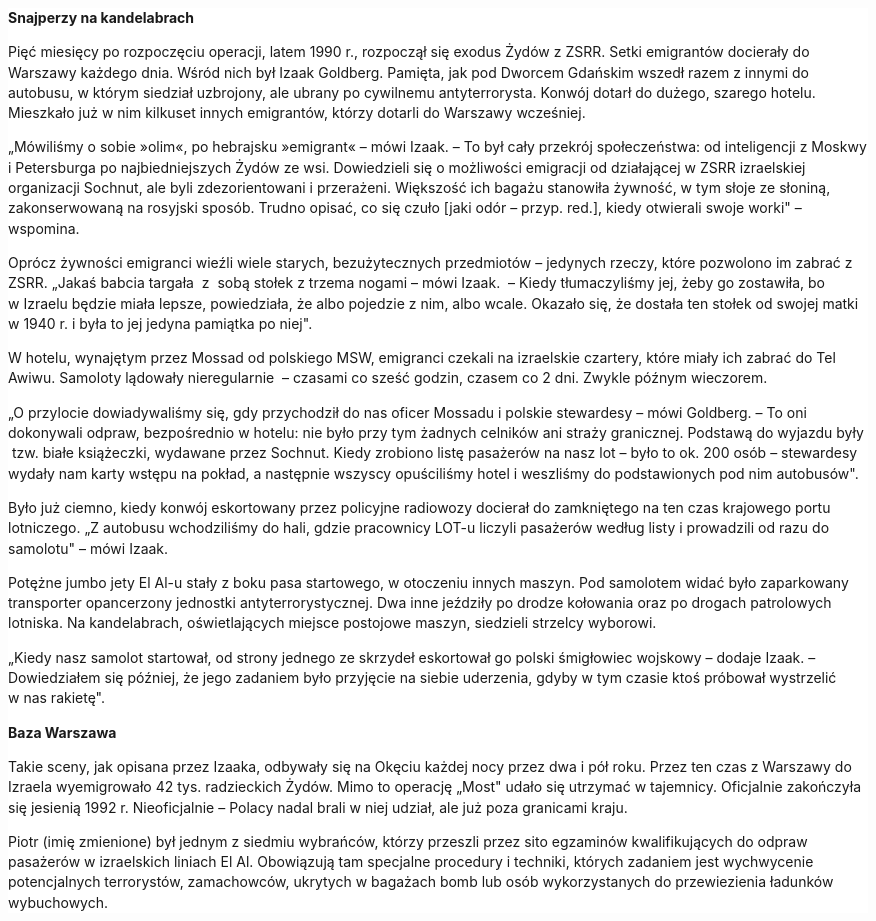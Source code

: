 **Snajperzy na kandelabrach**

Pięć miesięcy po rozpoczęciu operacji, latem 1990 r., rozpoczął się exodus Żydów z ZSRR. Setki emigrantów docierały do Warszawy każdego dnia. Wśród nich był Izaak Goldberg. Pamięta, jak pod Dworcem Gdańskim wszedł razem z innymi do autobusu, w którym siedział uzbrojony, ale ubrany po cywilnemu antyterrorysta. Konwój dotarł do dużego, szarego hotelu. Mieszkało już w nim kilkuset innych emigrantów, którzy dotarli do Warszawy wcześniej.

„Mówiliśmy o sobie »olim«, po hebrajsku »emigrant« – mówi Izaak. – To był cały przekrój społeczeństwa: od inteligencji z Moskwy i Petersburga po najbiedniejszych Żydów ze wsi. Dowiedzieli się o możliwości emigracji od działającej w ZSRR izraelskiej organizacji Sochnut, ale byli zdezorientowani i przerażeni. Większość ich bagażu stanowiła żywność, w tym słoje ze słoniną, zakonserwowaną na rosyjski sposób. Trudno opisać, co się czuło [jaki odór – przyp. red.], kiedy otwierali swoje worki" – wspomina.

Oprócz żywności emigranci wieźli wiele starych, bezużytecznych przedmiotów – jedynych rzeczy, które pozwolono im zabrać z ZSRR. „Jakaś babcia targała  z  sobą stołek z trzema nogami – mówi Izaak.  – Kiedy tłumaczyliśmy jej, żeby go zostawiła, bo w Izraelu będzie miała lepsze, powiedziała, że albo pojedzie z nim, albo wcale. Okazało się, że dostała ten stołek od swojej matki w 1940 r. i była to jej jedyna pamiątka po niej".

W hotelu, wynajętym przez Mossad od polskiego MSW, emigranci czekali na izraelskie czartery, które miały ich zabrać do Tel Awiwu. Samoloty lądowały nieregularnie  – czasami co sześć godzin, czasem co 2 dni. Zwykle późnym wieczorem.

„O przylocie dowiadywaliśmy się, gdy przychodził do nas oficer Mossadu i polskie stewardesy – mówi Goldberg. – To oni dokonywali odpraw, bezpośrednio w hotelu: nie było przy tym żadnych celników ani straży granicznej. Podstawą do wyjazdu były  tzw. białe książeczki, wydawane przez Sochnut. Kiedy zrobiono listę pasażerów na nasz lot – było to ok. 200 osób – stewardesy wydały nam karty wstępu na pokład, a następnie wszyscy opuściliśmy hotel i weszliśmy do podstawionych pod nim autobusów".

Było już ciemno, kiedy konwój eskortowany przez policyjne radiowozy docierał do zamkniętego na ten czas krajowego portu lotniczego. „Z autobusu wchodziliśmy do hali, gdzie pracownicy LOT-u liczyli pasażerów według listy i prowadzili od razu do samolotu" – mówi Izaak.

Potężne jumbo jety El Al-u stały z boku pasa startowego, w otoczeniu innych maszyn. Pod samolotem widać było zaparkowany transporter opancerzony jednostki antyterrorystycznej. Dwa inne jeździły po drodze kołowania oraz po drogach patrolowych lotniska. Na kandelabrach, oświetlających miejsce postojowe maszyn, siedzieli strzelcy wyborowi.

„Kiedy nasz samolot startował, od strony jednego ze skrzydeł eskortował go polski śmigłowiec wojskowy – dodaje Izaak. – Dowiedziałem się później, że jego zadaniem było przyjęcie na siebie uderzenia, gdyby w tym czasie ktoś próbował wystrzelić w nas rakietę".

**Baza Warszawa**

Takie sceny, jak opisana przez Izaaka, odbywały się na Okęciu każdej nocy przez dwa i pół roku. Przez ten czas z Warszawy do Izraela wyemigrowało 42 tys. radzieckich Żydów. Mimo to operację „Most" udało się utrzymać w tajemnicy. Oficjalnie zakończyła się jesienią 1992 r. Nieoficjalnie – Polacy nadal brali w niej udział, ale już poza granicami kraju.

Piotr (imię zmienione) był jednym z siedmiu wybrańców, którzy przeszli przez sito egzaminów kwalifikujących do odpraw pasażerów w izraelskich liniach El Al. Obowiązują tam specjalne procedury i techniki, których zadaniem jest wychwycenie potencjalnych terrorystów, zamachowców, ukrytych w bagażach bomb lub osób wykorzystanych do przewiezienia ładunków wybuchowych.
